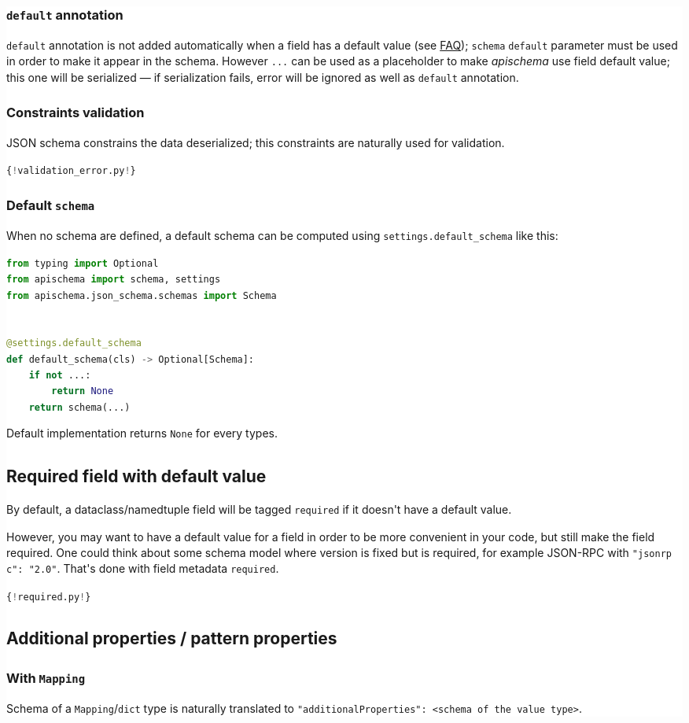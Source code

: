 ### `default` annotation

`default` annotation is not added automatically when a field has a default value (see [FAQ](#why-field-default-value-is-not-used-by-default-to-to-generate-json-schema)); `schema` `default` parameter must be used in order to make it appear in the schema. However `...` can be used as a placeholder to make *apischema* use field default value; this one will be serialized — if serialization fails, error will be ignored as well as `default` annotation.

### Constraints validation

JSON schema constrains the data deserialized; this constraints are naturally used for validation.

```python
{!validation_error.py!}
```

### Default `schema`

When no schema are defined, a default schema can be computed using `settings.default_schema` like this:

```python
from typing import Optional
from apischema import schema, settings
from apischema.json_schema.schemas import Schema


@settings.default_schema
def default_schema(cls) -> Optional[Schema]:
    if not ...:
        return None
    return schema(...)

``` 

Default implementation returns `None` for every types.

## Required field with default value

By default, a dataclass/namedtuple field will be tagged `required` if it doesn't have a default value.

However, you may want to have a default value for a field in order to be more convenient in your code, but still make the field required. One could think about some schema model where version is fixed but is required, for example JSON-RPC with `"jsonrpc": "2.0"`. That's done with field metadata `required`.

```python
{!required.py!}
```

## Additional properties / pattern properties

### With `Mapping`
Schema of a `Mapping`/`dict` type is naturally translated to `"additionalProperties": <schema of the value type>`.
